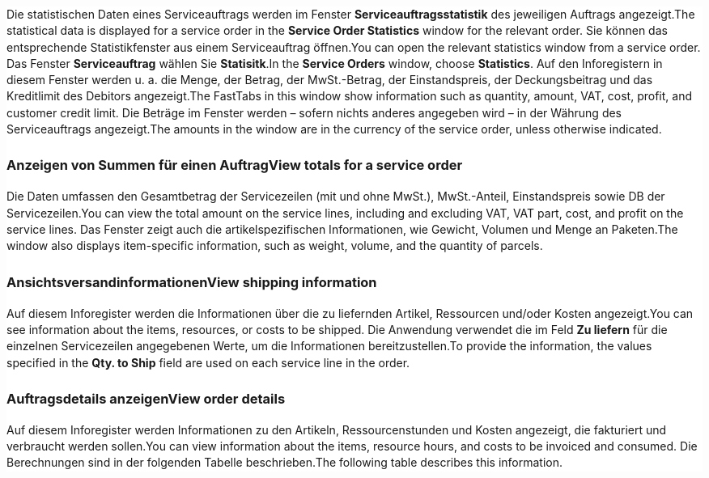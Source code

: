 <span data-ttu-id="c139f-109">Die statistischen Daten eines Serviceauftrags werden im Fenster **Serviceauftragsstatistik** des jeweiligen Auftrags angezeigt.</span><span class="sxs-lookup"><span data-stu-id="c139f-109">The statistical data is displayed for a service order in the **Service Order Statistics** window for the relevant order.</span></span> <span data-ttu-id="c139f-110">Sie können das entsprechende Statistikfenster aus einem Serviceauftrag öffnen.</span><span class="sxs-lookup"><span data-stu-id="c139f-110">You can open the relevant statistics window from a service order.</span></span> <span data-ttu-id="c139f-111">Das Fenster **Serviceauftrag** wählen Sie **Statisitk**.</span><span class="sxs-lookup"><span data-stu-id="c139f-111">In the **Service Orders** window, choose **Statistics**.</span></span> <span data-ttu-id="c139f-112">Auf den Inforegistern in diesem Fenster werden u. a. die Menge, der Betrag, der MwSt.-Betrag, der Einstandspreis, der Deckungsbeitrag und das Kreditlimit des Debitors angezeigt.</span><span class="sxs-lookup"><span data-stu-id="c139f-112">The FastTabs in this window show information such as quantity, amount, VAT, cost, profit, and customer credit limit.</span></span> <span data-ttu-id="c139f-113">Die Beträge im Fenster werden – sofern nichts anderes angegeben wird – in der Währung des Serviceauftrags angezeigt.</span><span class="sxs-lookup"><span data-stu-id="c139f-113">The amounts in the window are in the currency of the service order, unless otherwise indicated.</span></span>  
  
### <a name="view-totals-for-a-service-order"></a><span data-ttu-id="c139f-114">Anzeigen von Summen für einen Auftrag</span><span class="sxs-lookup"><span data-stu-id="c139f-114">View totals for a service order</span></span>  
<span data-ttu-id="c139f-115">Die Daten umfassen den Gesamtbetrag der Servicezeilen (mit und ohne MwSt.), MwSt.-Anteil, Einstandspreis sowie DB der Servicezeilen.</span><span class="sxs-lookup"><span data-stu-id="c139f-115">You can view the total amount on the service lines, including and excluding VAT, VAT part, cost, and profit on the service lines.</span></span> <span data-ttu-id="c139f-116">Das Fenster zeigt auch die artikelspezifischen Informationen, wie Gewicht, Volumen und Menge an Paketen.</span><span class="sxs-lookup"><span data-stu-id="c139f-116">The window also displays item-specific information, such as weight, volume, and the quantity of parcels.</span></span>  
  
### <a name="view-shipping-information"></a><span data-ttu-id="c139f-117">Ansichtsversandinformationen</span><span class="sxs-lookup"><span data-stu-id="c139f-117">View shipping information</span></span>  
<span data-ttu-id="c139f-118">Auf diesem Inforegister werden die Informationen über die zu liefernden Artikel, Ressourcen und/oder Kosten angezeigt.</span><span class="sxs-lookup"><span data-stu-id="c139f-118">You can see information about the items, resources, or costs to be shipped.</span></span> <span data-ttu-id="c139f-119">Die Anwendung verwendet die im Feld **Zu liefern** für die einzelnen Servicezeilen angegebenen Werte, um die Informationen bereitzustellen.</span><span class="sxs-lookup"><span data-stu-id="c139f-119">To provide the information, the values specified in the **Qty. to Ship** field are used on each service line in the order.</span></span>  
  
### <a name="view-order-details"></a><span data-ttu-id="c139f-120">Auftragsdetails anzeigen</span><span class="sxs-lookup"><span data-stu-id="c139f-120">View order details</span></span>  
<span data-ttu-id="c139f-121">Auf diesem Inforegister werden Informationen zu den Artikeln, Ressourcenstunden und Kosten angezeigt, die fakturiert und verbraucht werden sollen.</span><span class="sxs-lookup"><span data-stu-id="c139f-121">You can view information about the items, resource hours, and costs to be invoiced and consumed.</span></span> <span data-ttu-id="c139f-122">Die Berechnungen sind in der folgenden Tabelle beschrieben.</span><span class="sxs-lookup"><span data-stu-id="c139f-122">The following table describes this information.</span></span>  
  